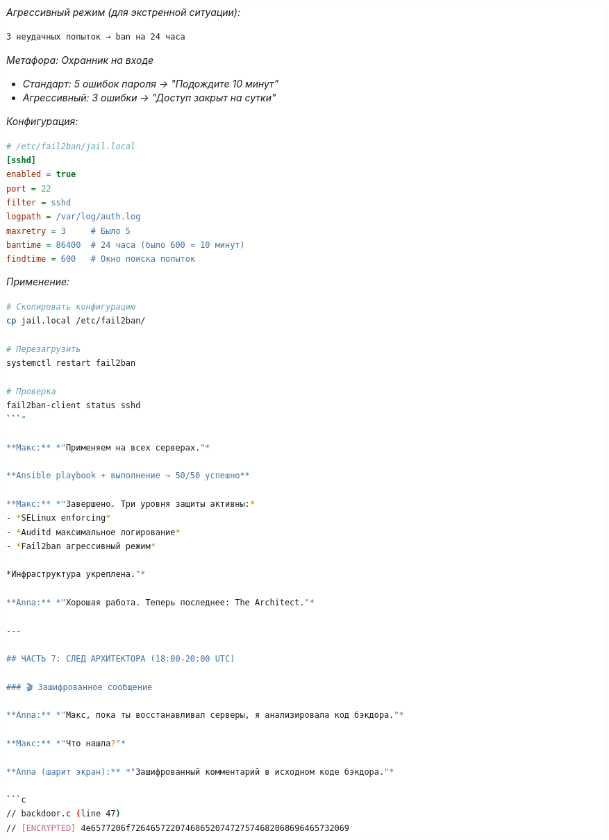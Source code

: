 *Агрессивный режим (для экстренной ситуации):*
```
3 неудачных попыток → ban на 24 часа
```

*Метафора: Охранник на входе*
- *Стандарт: 5 ошибок пароля → "Подождите 10 минут"*
- *Агрессивный: 3 ошибки → "Доступ закрыт на сутки"*

*Конфигурация:*

```ini
# /etc/fail2ban/jail.local
[sshd]
enabled = true
port = 22
filter = sshd
logpath = /var/log/auth.log
maxretry = 3     # Было 5
bantime = 86400  # 24 часа (было 600 = 10 минут)
findtime = 600   # Окно поиска попыток
```

*Применение:*
```bash
# Скопировать конфигурацию
cp jail.local /etc/fail2ban/

# Перезагрузить
systemctl restart fail2ban

# Проверка
fail2ban-client status sshd
```"

**Макс:** *"Применяем на всех серверах."*

**Ansible playbook + выполнение → 50/50 успешно**

**Макс:** *"Завершено. Три уровня защиты активны:*
- *SELinux enforcing*
- *Auditd максимальное логирование*
- *Fail2ban агрессивный режим*

*Инфраструктура укреплена."*

**Anna:** *"Хорошая работа. Теперь последнее: The Architect."*

---

## ЧАСТЬ 7: СЛЕД АРХИТЕКТОРА (18:00-20:00 UTC)

### 🎬 Зашифрованное сообщение

**Anna:** *"Макс, пока ты восстанавливал серверы, я анализировала код бэкдора."*

**Макс:** *"Что нашла?"*

**Anna (шарит экран):** *"Зашифрованный комментарий в исходном коде бэкдора."*

```c
// backdoor.c (line 47)
// [ENCRYPTED] 4e6577206f72646572207468652074727574682068696465732069
```

